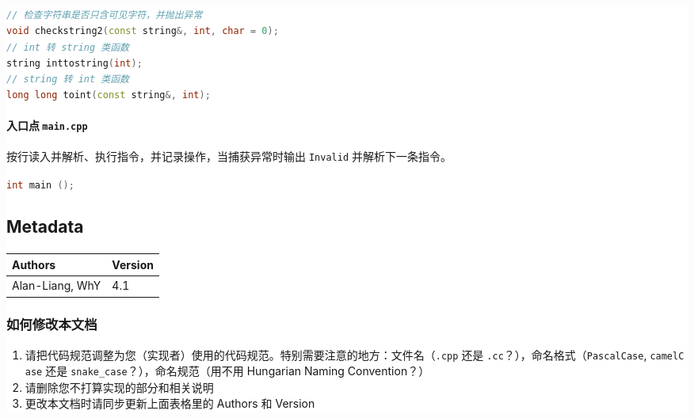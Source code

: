 ```cpp
// 检查字符串是否只含可见字符，并抛出异常
void checkstring2(const string&, int, char = 0);
// int 转 string 类函数
string inttostring(int);
// string 转 int 类函数
long long toint(const string&, int);
```

#### 入口点 `main.cpp`

按行读入并解析、执行指令，并记录操作，当捕获异常时输出 `Invalid` 并解析下一条指令。

```cpp
int main ();
```

## Metadata

| Authors         | Version |
| :-------------- | :------ |
| Alan-Liang, WhY | 4.1     |

### 如何修改本文档

1. 请把代码规范调整为您（实现者）使用的代码规范。特别需要注意的地方：文件名（`.cpp` 还是 `.cc`？），命名格式（`PascalCase`, `camelCase` 还是 `snake_case`？），命名规范（用不用 Hungarian Naming Convention？）
2. 请删除您不打算实现的部分和相关说明
3. 更改本文档时请同步更新上面表格里的 Authors 和 Version

